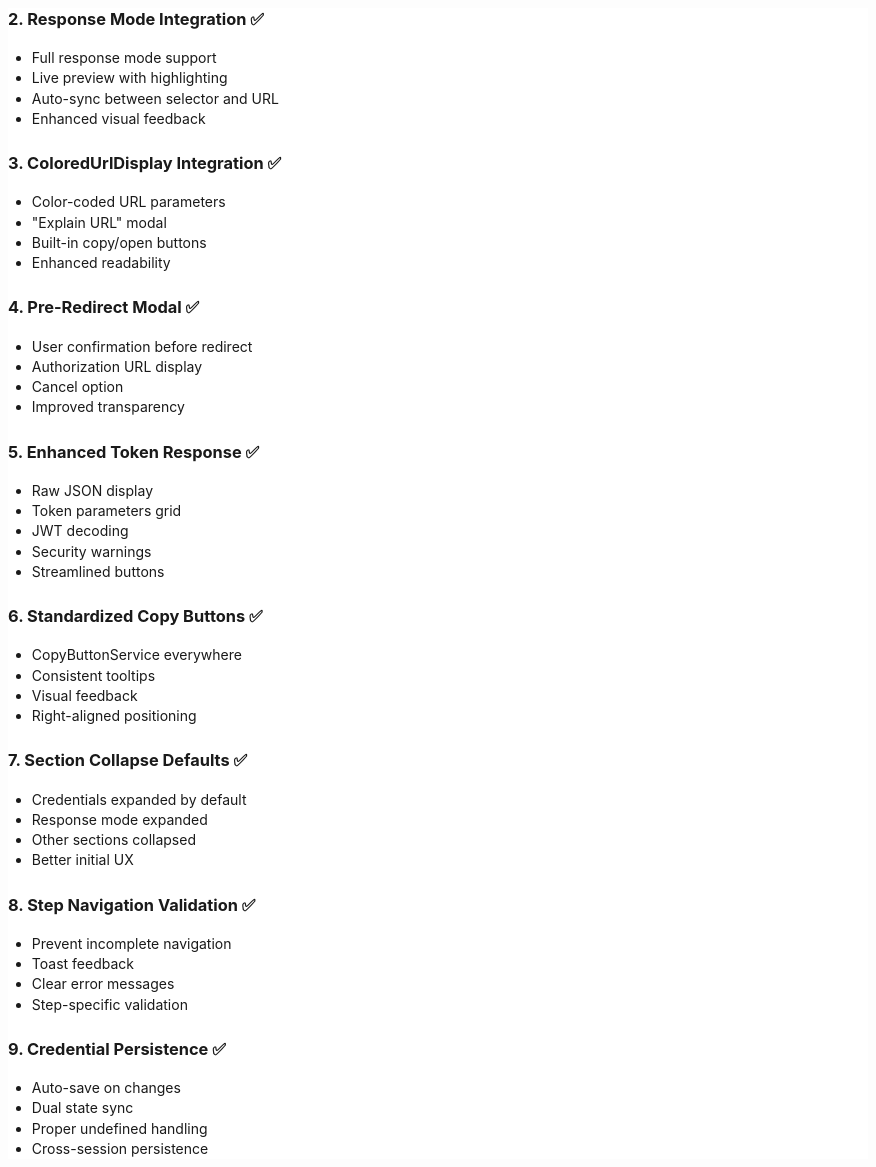 ### 2. **Response Mode Integration** ✅
- Full response mode support
- Live preview with highlighting
- Auto-sync between selector and URL
- Enhanced visual feedback

### 3. **ColoredUrlDisplay Integration** ✅
- Color-coded URL parameters
- "Explain URL" modal
- Built-in copy/open buttons
- Enhanced readability

### 4. **Pre-Redirect Modal** ✅
- User confirmation before redirect
- Authorization URL display
- Cancel option
- Improved transparency

### 5. **Enhanced Token Response** ✅
- Raw JSON display
- Token parameters grid
- JWT decoding
- Security warnings
- Streamlined buttons

### 6. **Standardized Copy Buttons** ✅
- CopyButtonService everywhere
- Consistent tooltips
- Visual feedback
- Right-aligned positioning

### 7. **Section Collapse Defaults** ✅
- Credentials expanded by default
- Response mode expanded
- Other sections collapsed
- Better initial UX

### 8. **Step Navigation Validation** ✅
- Prevent incomplete navigation
- Toast feedback
- Clear error messages
- Step-specific validation

### 9. **Credential Persistence** ✅
- Auto-save on changes
- Dual state sync
- Proper undefined handling
- Cross-session persistence
